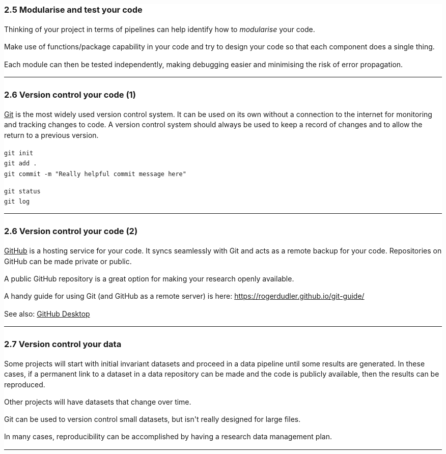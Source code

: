 ### 2.5 Modularise and test your code

Thinking of your project in terms of pipelines can help identify how to _modularise_ your code. 

Make use of functions/package capability in your code and try to design your code so that each component does a single thing. 

Each module can then be tested independently, making debugging easier and minimising the risk of error propagation.

--- 

### 2.6 Version control your code (1)

[Git](https://git-scm.com/) is the most widely used version control system. It can be used on its own without a connection to the internet for monitoring and tracking changes to code. A version control system should always be used to keep a record of changes and to allow the return to a previous version. 

```git 
git init 
git add .
git commit -m "Really helpful commit message here"
```

```git
git status
git log
```

---

### 2.6 Version control your code (2)

[GitHub](https://github.com) is a hosting service for your code. It syncs seamlessly with Git and acts as a remote backup for your code. Repositories on GitHub can be made private or public. 

A public GitHub repository is a great option for making your research openly available.

A handy guide for using Git (and GitHub as a remote server) is here: https://rogerdudler.github.io/git-guide/

See also: [GitHub Desktop](https://desktop.github.com/)

---

### 2.7 Version control your data

Some projects will start with initial invariant datasets and proceed in a data pipeline until some results are generated. In these cases, if a permanent link to a dataset in a data repository can be made and the code is publicly available, then the results can be reproduced. 

Other projects will have datasets that change over time. 

Git can be used to version control small datasets, but isn't really designed for large files.

In many cases, reproducibility can be accomplished by having a research data management plan.

---